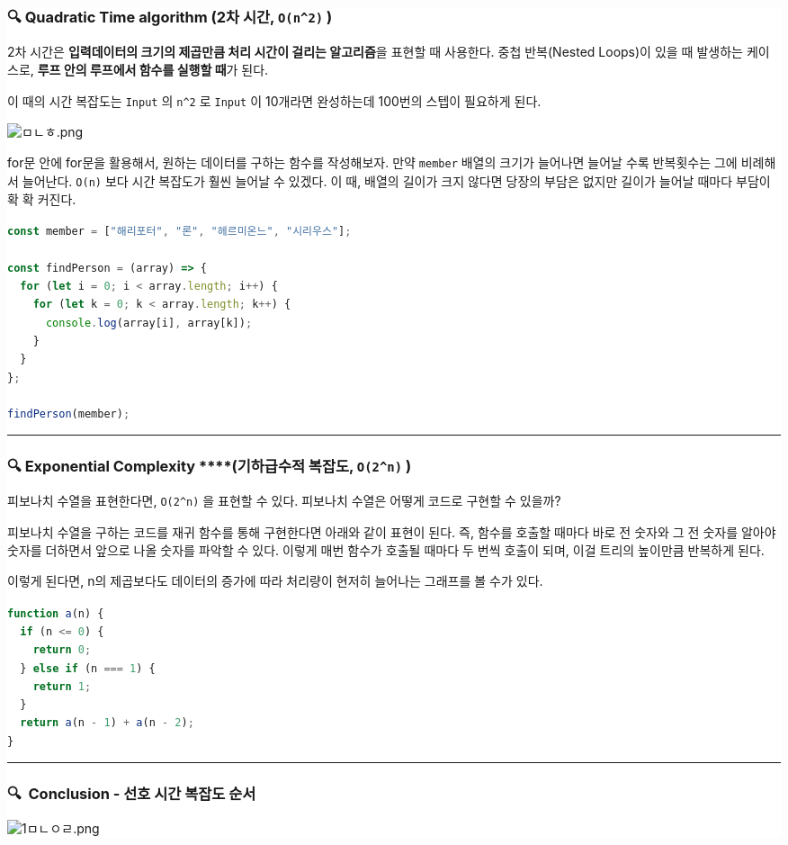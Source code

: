 
### 🔍 Quadratic Time **algorithm** (2차 시간, `O(n^2)` )

2차 시간은 **입력데이터의 크기의 제곱만큼 처리 시간이 걸리는 알고리즘**을 표현할 때 사용한다. 중첩 반복(Nested Loops)이 있을 때 발생하는 케이스로, **루프 안의 루프에서 함수를 실행할 때**가 된다.

이 때의 시간 복잡도는 `Input` 의 `n^2` 로 `Input` 이 10개라면 완성하는데 100번의 스텝이 필요하게 된다.

![ㅁㄴㅎ.png](https://s3-us-west-2.amazonaws.com/secure.notion-static.com/7ca0948d-9756-433c-ad41-47b5f95bd7c4/ㅁㄴㅎ.png)

for문 안에 for문을 활용해서, 원하는 데이터를 구하는 함수를 작성해보자. 만약 `member` 배열의 크기가 늘어나면 늘어날 수록 반복횟수는 그에 비례해서 늘어난다. `O(n)` 보다 시간 복잡도가 훨씬 늘어날 수 있겠다. 이 때, 배열의 길이가 크지 않다면 당장의 부담은 없지만 길이가 늘어날 때마다 부담이 확 확 커진다.

```jsx
const member = ["해리포터", "론", "헤르미온느", "시리우스"];

const findPerson = (array) => {
  for (let i = 0; i < array.length; i++) {
    for (let k = 0; k < array.length; k++) {
      console.log(array[i], array[k]);
    }
  }
};

findPerson(member);
```

---

### 🔍 Exponential Complexity \*\*\*\*(기하급수적 복잡도, `O(2^n)` )

피보나치 수열을 표현한다면, `O(2^n)` 을 표현할 수 있다. 피보나치 수열은 어떻게 코드로 구현할 수 있을까?

피보나치 수열을 구하는 코드를 재귀 함수를 통해 구현한다면 아래와 같이 표현이 된다. 즉, 함수를 호출할 때마다 바로 전 숫자와 그 전 숫자를 알아야 숫자를 더하면서 앞으로 나올 숫자를 파악할 수 있다. 이렇게 매번 함수가 호출될 때마다 두 번씩 호출이 되며, 이걸 트리의 높이만큼 반복하게 된다.

이렇게 된다면, n의 제곱보다도 데이터의 증가에 따라 처리량이 현저히 늘어나는 그래프를 볼 수가 있다.

```jsx
function a(n) {
  if (n <= 0) {
    return 0;
  } else if (n === 1) {
    return 1;
  }
  return a(n - 1) + a(n - 2);
}
```

---

### 🔍  Conclusion - 선호 시간 복잡도 순서

![1ㅁㄴㅇㄹ.png](https://s3-us-west-2.amazonaws.com/secure.notion-static.com/f2614d1e-b672-479e-a052-9277e241dfb3/1ㅁㄴㅇㄹ.png)
